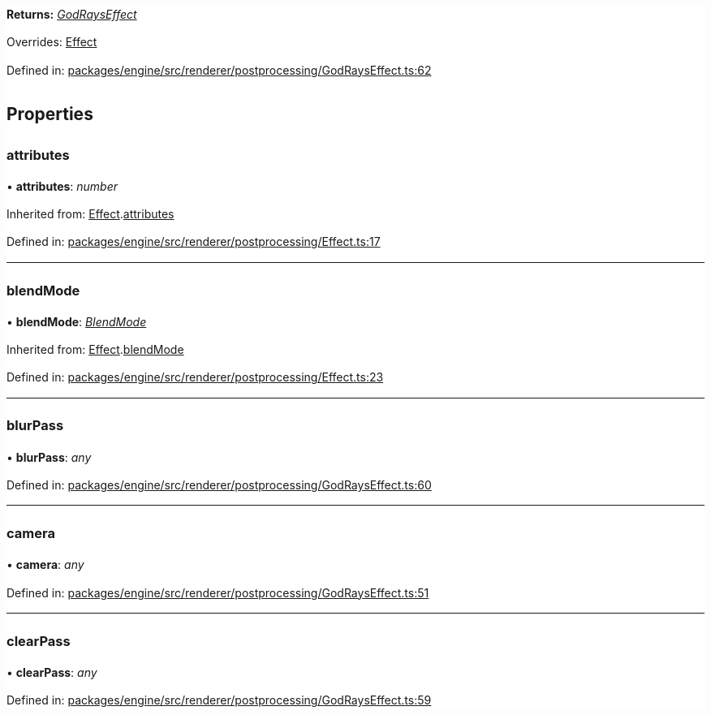 **Returns:** [*GodRaysEffect*](renderer_postprocessing_godrayseffect.godrayseffect.md)

Overrides: [Effect](renderer_postprocessing_effect.effect.md)

Defined in: [packages/engine/src/renderer/postprocessing/GodRaysEffect.ts:62](https://github.com/xr3ngine/xr3ngine/blob/716a06460/packages/engine/src/renderer/postprocessing/GodRaysEffect.ts#L62)

## Properties

### attributes

• **attributes**: *number*

Inherited from: [Effect](renderer_postprocessing_effect.effect.md).[attributes](renderer_postprocessing_effect.effect.md#attributes)

Defined in: [packages/engine/src/renderer/postprocessing/Effect.ts:17](https://github.com/xr3ngine/xr3ngine/blob/716a06460/packages/engine/src/renderer/postprocessing/Effect.ts#L17)

___

### blendMode

• **blendMode**: [*BlendMode*](renderer_postprocessing_blending_blendmode.blendmode.md)

Inherited from: [Effect](renderer_postprocessing_effect.effect.md).[blendMode](renderer_postprocessing_effect.effect.md#blendmode)

Defined in: [packages/engine/src/renderer/postprocessing/Effect.ts:23](https://github.com/xr3ngine/xr3ngine/blob/716a06460/packages/engine/src/renderer/postprocessing/Effect.ts#L23)

___

### blurPass

• **blurPass**: *any*

Defined in: [packages/engine/src/renderer/postprocessing/GodRaysEffect.ts:60](https://github.com/xr3ngine/xr3ngine/blob/716a06460/packages/engine/src/renderer/postprocessing/GodRaysEffect.ts#L60)

___

### camera

• **camera**: *any*

Defined in: [packages/engine/src/renderer/postprocessing/GodRaysEffect.ts:51](https://github.com/xr3ngine/xr3ngine/blob/716a06460/packages/engine/src/renderer/postprocessing/GodRaysEffect.ts#L51)

___

### clearPass

• **clearPass**: *any*

Defined in: [packages/engine/src/renderer/postprocessing/GodRaysEffect.ts:59](https://github.com/xr3ngine/xr3ngine/blob/716a06460/packages/engine/src/renderer/postprocessing/GodRaysEffect.ts#L59)
